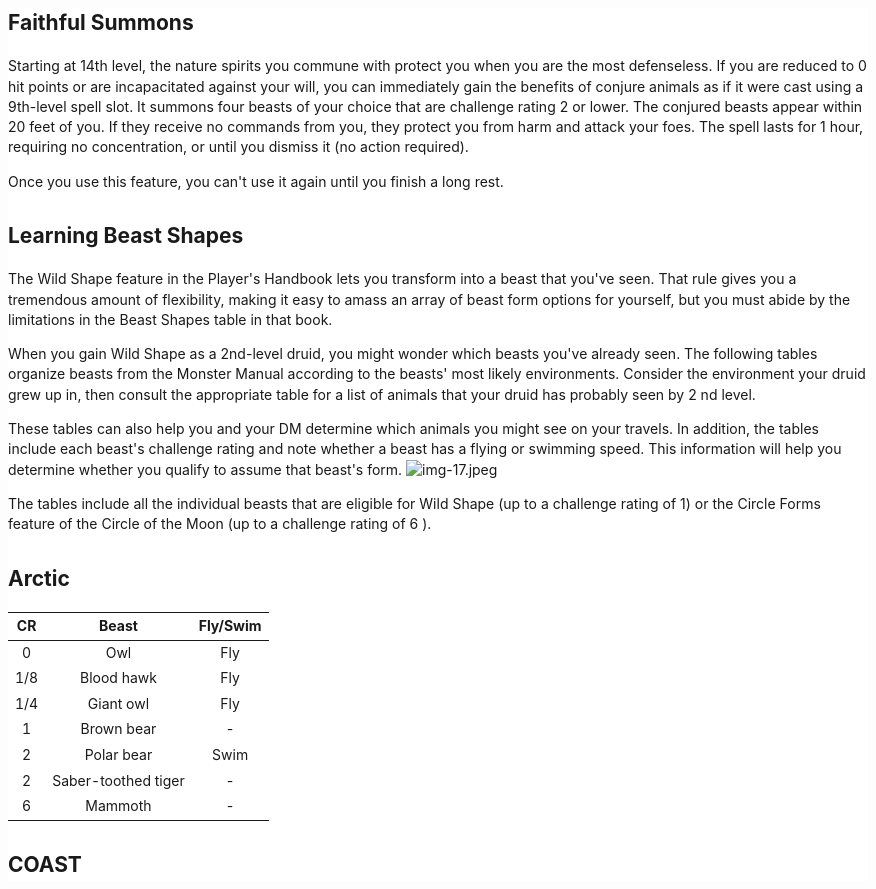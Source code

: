 ## Faithful Summons

Starting at 14th level, the nature spirits you commune with protect you when you are the most defenseless. If you are reduced to 0 hit points or are incapacitated against your will, you can immediately gain the benefits of conjure animals as if it were cast using a 9th-level spell slot. It summons four beasts of your choice that are challenge rating 2 or lower. The conjured beasts appear within 20 feet of you. If they receive no commands from you, they protect you from harm and attack your foes. The spell lasts for 1 hour, requiring no concentration, or until you dismiss it (no action required).

Once you use this feature, you can't use it again until you finish a long rest.

## Learning Beast Shapes

The Wild Shape feature in the Player's Handbook lets you transform into a beast that you've seen. That rule gives you a tremendous amount of flexibility, making it easy to amass an array of beast form options for yourself, but you must abide by the limitations in the Beast Shapes table in that book.

When you gain Wild Shape as a 2nd-level druid, you might wonder which beasts you've already seen. The following tables organize beasts from the Monster Manual according to the beasts' most likely environments. Consider the environment your druid grew up in, then consult the appropriate table for a list of animals that your druid has probably seen by 2 nd level.

These tables can also help you and your DM determine which animals you might see on your travels. In addition, the tables include each beast's challenge rating and note whether a beast has a flying or swimming speed. This information will help you determine whether you qualify to assume that beast's form.
![img-17.jpeg](assets/Xanathar's%20Guide%20to%20Everything%20Deluxe_img-17.jpeg)

The tables include all the individual beasts that are eligible for Wild Shape (up to a challenge rating of 1) or the Circle Forms feature of the Circle of the Moon (up to a challenge rating of 6 ).

## Arctic

| CR | Beast | Fly/Swim |
| :--: | :--: | :--: |
| 0 | Owl | Fly |
| $1 / 8$ | Blood hawk | Fly |
| $1 / 4$ | Giant owl | Fly |
| 1 | Brown bear | - |
| 2 | Polar bear | Swim |
| 2 | Saber-toothed tiger | - |
| 6 | Mammoth | - |

## COAST
